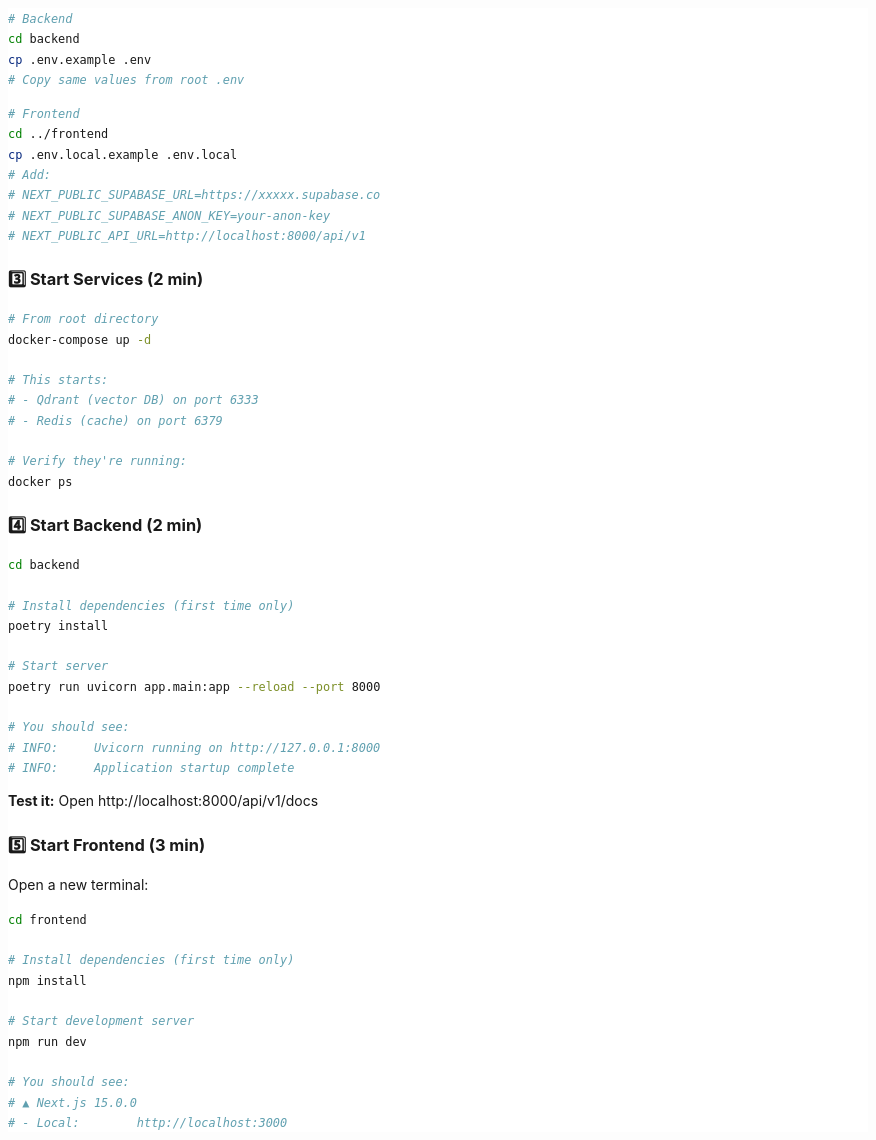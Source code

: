 ```bash
# Backend
cd backend
cp .env.example .env
# Copy same values from root .env
```

```bash
# Frontend
cd ../frontend
cp .env.local.example .env.local
# Add:
# NEXT_PUBLIC_SUPABASE_URL=https://xxxxx.supabase.co
# NEXT_PUBLIC_SUPABASE_ANON_KEY=your-anon-key
# NEXT_PUBLIC_API_URL=http://localhost:8000/api/v1
```

### 3️⃣ Start Services (2 min)

```bash
# From root directory
docker-compose up -d

# This starts:
# - Qdrant (vector DB) on port 6333
# - Redis (cache) on port 6379

# Verify they're running:
docker ps
```

### 4️⃣ Start Backend (2 min)

```bash
cd backend

# Install dependencies (first time only)
poetry install

# Start server
poetry run uvicorn app.main:app --reload --port 8000

# You should see:
# INFO:     Uvicorn running on http://127.0.0.1:8000
# INFO:     Application startup complete
```

**Test it:** Open http://localhost:8000/api/v1/docs

### 5️⃣ Start Frontend (3 min)

Open a new terminal:

```bash
cd frontend

# Install dependencies (first time only)
npm install

# Start development server
npm run dev

# You should see:
# ▲ Next.js 15.0.0
# - Local:        http://localhost:3000
```
